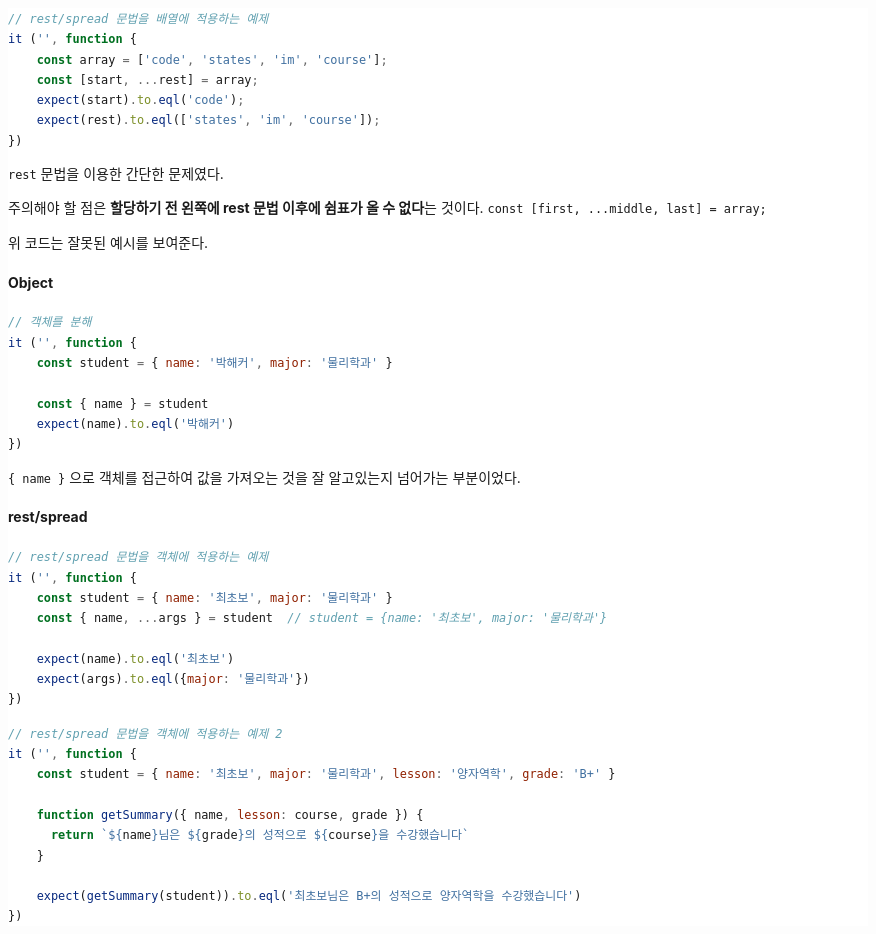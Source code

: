 ```jsx
// rest/spread 문법을 배열에 적용하는 예제
it ('', function {
    const array = ['code', 'states', 'im', 'course'];
    const [start, ...rest] = array;  
    expect(start).to.eql('code');
    expect(rest).to.eql(['states', 'im', 'course']);
})
```
`rest` 문법을 이용한 간단한 문제였다.

주의해야 할 점은 **할당하기 전 왼쪽에 rest 문법 이후에 쉼표가 올 수 없다**는 것이다.
```const [first, ...middle, last] = array;```

위 코드는 잘못된 예시를 보여준다.

#### Object

```jsx
// 객체를 분해
it ('', function {
    const student = { name: '박해커', major: '물리학과' }

    const { name } = student
    expect(name).to.eql('박해커')
})
```
`{ name }` 으로 객체를 접근하여 값을 가져오는 것을 잘 알고있는지 넘어가는 부분이었다.

#### rest/spread

```jsx
// rest/spread 문법을 객체에 적용하는 예제
it ('', function {
    const student = { name: '최초보', major: '물리학과' }
    const { name, ...args } = student  // student = {name: '최초보', major: '물리학과'}

    expect(name).to.eql('최초보')
    expect(args).to.eql({major: '물리학과'})
})
```

```jsx
// rest/spread 문법을 객체에 적용하는 예제 2
it ('', function {
    const student = { name: '최초보', major: '물리학과', lesson: '양자역학', grade: 'B+' }

    function getSummary({ name, lesson: course, grade }) {
      return `${name}님은 ${grade}의 성적으로 ${course}을 수강했습니다`
    }

    expect(getSummary(student)).to.eql('최초보님은 B+의 성적으로 양자역학을 수강했습니다')
})
```
